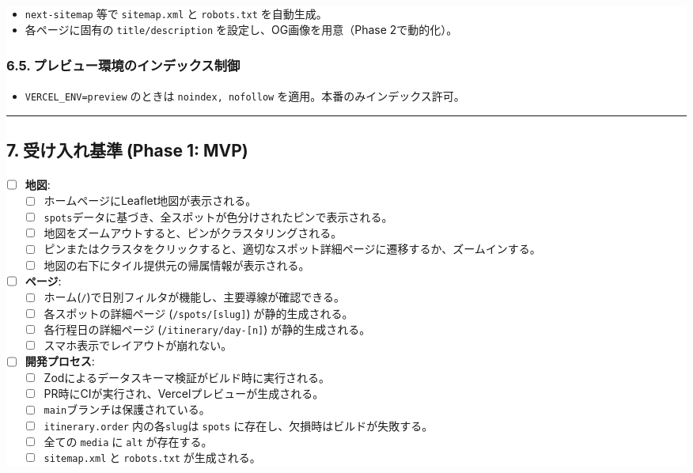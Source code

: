 -   `next-sitemap` 等で `sitemap.xml` と `robots.txt` を自動生成。
-   各ページに固有の `title/description` を設定し、OG画像を用意（Phase 2で動的化）。

### 6.5. プレビュー環境のインデックス制御

-   `VERCEL_ENV=preview` のときは `noindex, nofollow` を適用。本番のみインデックス許可。

---

## 7. 受け入れ基準 (Phase 1: MVP)

-   [ ] **地図**:
    -   [ ] ホームページにLeaflet地図が表示される。
    -   [ ] `spots`データに基づき、全スポットが色分けされたピンで表示される。
    -   [ ] 地図をズームアウトすると、ピンがクラスタリングされる。
    -   [ ] ピンまたはクラスタをクリックすると、適切なスポット詳細ページに遷移するか、ズームインする。
    -   [ ] 地図の右下にタイル提供元の帰属情報が表示される。
-   [ ] **ページ**:
    -   [ ] ホーム(`/`)で日別フィルタが機能し、主要導線が確認できる。
    -   [ ] 各スポットの詳細ページ (`/spots/[slug]`) が静的生成される。
    -   [ ] 各行程日の詳細ページ (`/itinerary/day-[n]`) が静的生成される。
    -   [ ] スマホ表示でレイアウトが崩れない。
-   [ ] **開発プロセス**:
    -   [ ] Zodによるデータスキーマ検証がビルド時に実行される。
    -   [ ] PR時にCIが実行され、Vercelプレビューが生成される。
    -   [ ] `main`ブランチは保護されている。
    -   [ ] `itinerary.order` 内の各`slug`は `spots` に存在し、欠損時はビルドが失敗する。
    -   [ ] 全ての `media` に `alt` が存在する。
    -   [ ] `sitemap.xml` と `robots.txt` が生成される。
